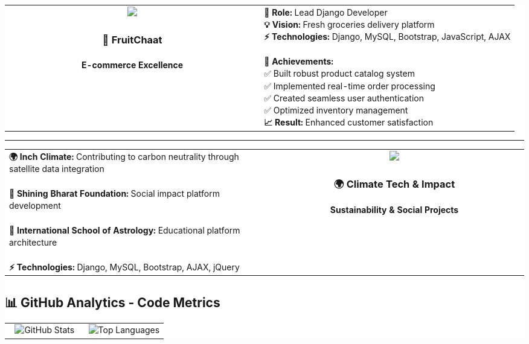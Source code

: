 
<div align="center">
  <table>
    <tr>
      <td align="center" width="50%">
        <img src="https://media.giphy.com/media/l0MYGb1LuZ3n7dRnO/giphy.gif" width="80">
        <h3>🍎 FruitChaat</h3>
        <h4>E-commerce Excellence</h4>
      </td>
      <td align="left" width="50%">
        <strong>🎯 Role:</strong> Lead Django Developer<br>
        <strong>💡 Vision:</strong> Fresh groceries delivery platform<br>
        <strong>⚡ Technologies:</strong> Django, MySQL, Bootstrap, JavaScript, AJAX<br><br>
        <strong>🚀 Achievements:</strong><br>
        ✅ Built robust product catalog system<br>
        ✅ Implemented real-time order processing<br>
        ✅ Created seamless user authentication<br>
        ✅ Optimized inventory management<br>
        <strong>📈 Result:</strong> Enhanced customer satisfaction
      </td>
    </tr>
  </table>
</div>

---

<div align="center">
  <table>
    <tr>
      <td align="left" width="50%">
        <strong>🌍 Inch Climate:</strong> Contributing to carbon neutrality through satellite data integration<br><br>
        <strong>🌟 Shining Bharat Foundation:</strong> Social impact platform development<br><br>
        <strong>🔮 International School of Astrology:</strong> Educational platform architecture<br><br>
        <strong>⚡ Technologies:</strong> Django, MySQL, Bootstrap, AJAX, jQuery
      </td>
      <td align="center" width="50%">
        <img src="https://media.giphy.com/media/26tn33aiTi1jkl6H6/giphy.gif" width="80">
        <h3>🌍 Climate Tech & Impact</h3>
        <h4>Sustainability & Social Projects</h4>
      </td>
    </tr>
  </table>
</div>

## 📊 GitHub Analytics - Code Metrics

<div align="center">
  <table>
    <tr>
      <td align="center" width="50%">
        <img src="https://github-readme-stats.vercel.app/api?username=nagsaa&show_icons=true&theme=tokyonight&include_all_commits=true&count_private=true&hide_border=true&bg_color=0D1117&title_color=58A6FF&icon_color=58A6FF&text_color=C9D1D9" alt="GitHub Stats"/>
      </td>
      <td align="center" width="50%">
        <img src="https://github-readme-stats.vercel.app/api/top-langs/?username=nagsaa&layout=compact&langs_count=8&theme=tokyonight&hide_border=true&bg_color=0D1117&title_color=58A6FF&text_color=C9D1D9" alt="Top Languages"/>
      </td>
    </tr>
  </table>
</div>
